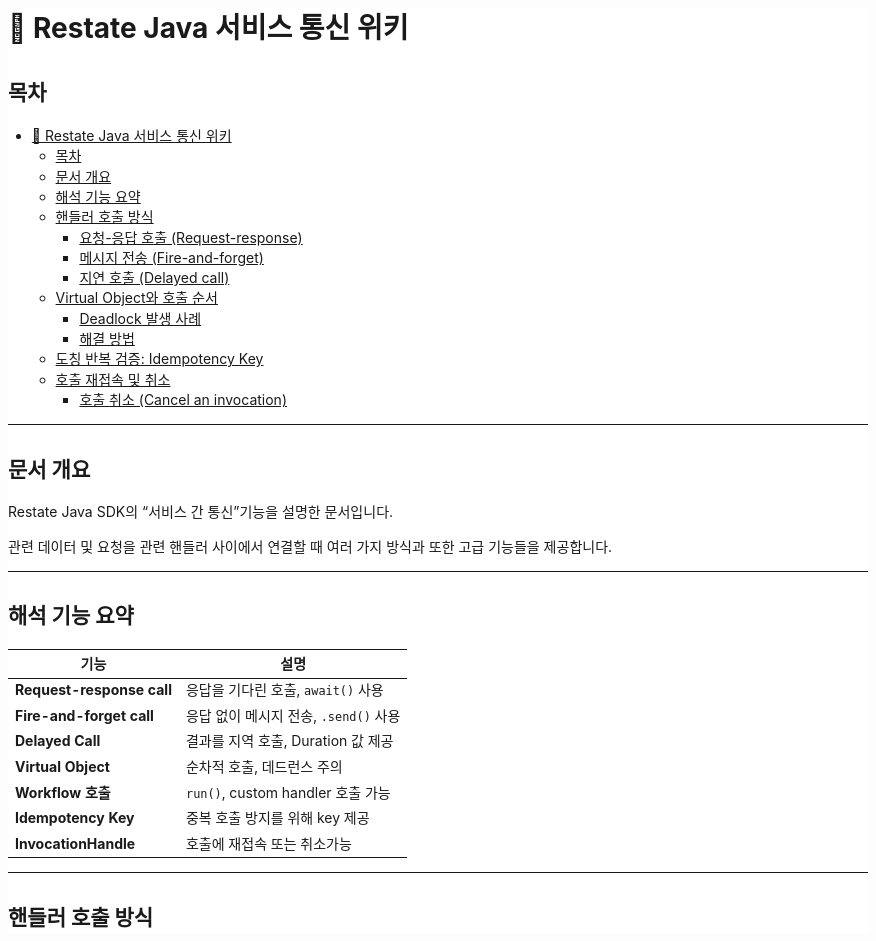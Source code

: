 # 📘 Restate Java 서비스 통신 위키

## 목차

- [📘 Restate Java 서비스 통신 위키](#-restate-java-서비스-통신-위키)
  - [목차](#목차)
  - [문서 개요](#문서-개요)
  - [해석 기능 요약](#해석-기능-요약)
  - [핸들러 호출 방식](#핸들러-호출-방식)
    - [요청-응답 호출 (Request-response)](#요청-응답-호출-request-response)
    - [메시지 전송 (Fire-and-forget)](#메시지-전송-fire-and-forget)
    - [지연 호출 (Delayed call)](#지연-호출-delayed-call)
  - [Virtual Object와 호출 순서](#virtual-object와-호출-순서)
    - [Deadlock 발생 사례](#deadlock-발생-사례)
    - [해결 방법](#해결-방법)
  - [도칭 반복 검증: Idempotency Key](#도칭-반복-검증-idempotency-key)
  - [호출 재접속 및 취소](#호출-재접속-및-취소)
    - [호출 취소 (Cancel an invocation)](#호출-취소-cancel-an-invocation)

---

## 문서 개요

Restate Java SDK의 “서비스 간 통신”기능을 설명한 문서입니다. 

관련 데이터 및 요청을 관련 핸들러 사이에서 연결할 때 여러 가지 방식과 또한 고급 기능들을 제공합니다.

---

## 해석 기능 요약

| 기능 | 설명 |
|--------|--------|
| **Request-response call** | 응답을 기다린 호출, `await()` 사용 |
| **Fire-and-forget call** | 응답 없이 메시지 전송, `.send()` 사용 |
| **Delayed Call** | 결과를 지역 호출, Duration 값 제공 |
| **Virtual Object** | 순차적 호출, 데드런스 주의 |
| **Workflow 호출** | `run()`, custom handler 호출 가능 |
| **Idempotency Key** | 중복 호출 방지를 위해 key 제공 |
| **InvocationHandle** | 호출에 재접속 또는 취소가능 |

---

## 핸들러 호출 방식
